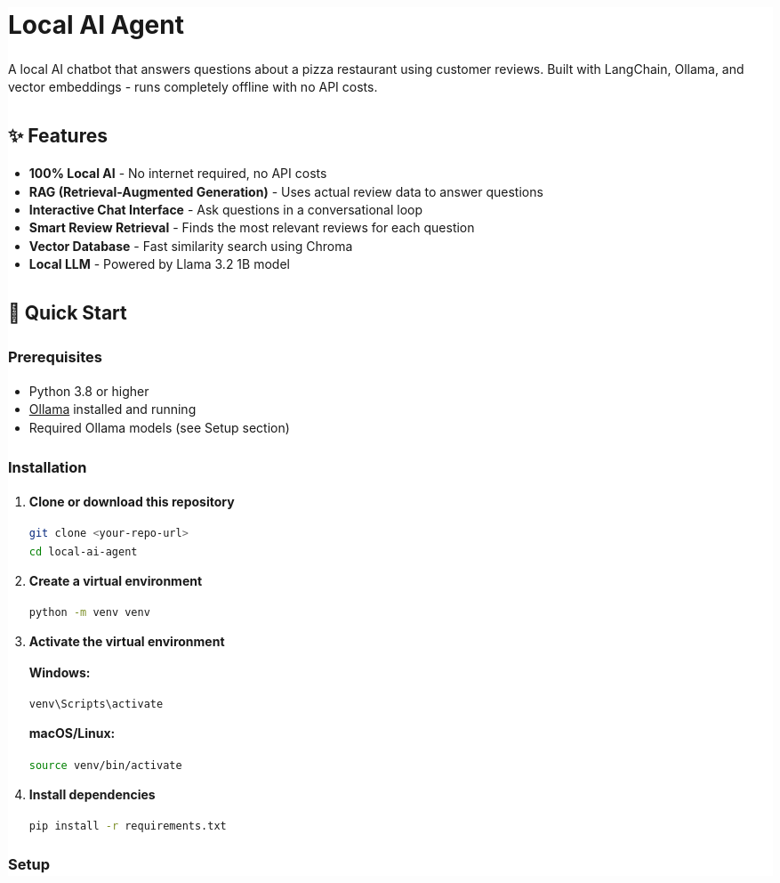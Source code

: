# Local AI Agent

A local AI chatbot that answers questions about a pizza restaurant using customer reviews. Built with LangChain, Ollama, and vector embeddings - runs completely offline with no API costs.

## ✨ Features

- **100% Local AI** - No internet required, no API costs
- **RAG (Retrieval-Augmented Generation)** - Uses actual review data to answer questions
- **Interactive Chat Interface** - Ask questions in a conversational loop
- **Smart Review Retrieval** - Finds the most relevant reviews for each question
- **Vector Database** - Fast similarity search using Chroma
- **Local LLM** - Powered by Llama 3.2 1B model

## 🚀 Quick Start

### Prerequisites

- Python 3.8 or higher
- [Ollama](https://ollama.ai/) installed and running
- Required Ollama models (see Setup section)

### Installation

1. **Clone or download this repository**
   ```bash
   git clone <your-repo-url>
   cd local-ai-agent
   ```

2. **Create a virtual environment**
   ```bash
   python -m venv venv
   ```

3. **Activate the virtual environment**
   
   **Windows:**
   ```bash
   venv\Scripts\activate
   ```
   
   **macOS/Linux:**
   ```bash
   source venv/bin/activate
   ```

4. **Install dependencies**
   ```bash
   pip install -r requirements.txt
   ```

### Setup
